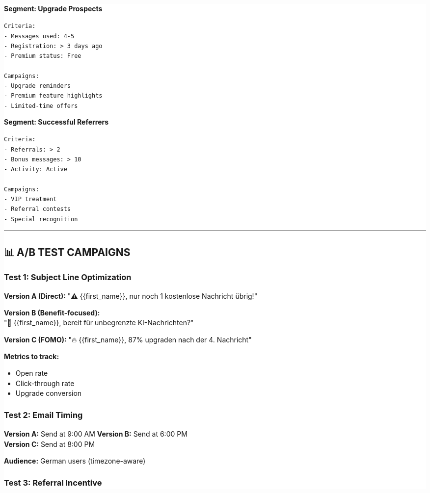 **Segment: Upgrade Prospects**
```
Criteria:
- Messages used: 4-5
- Registration: > 3 days ago  
- Premium status: Free

Campaigns:
- Upgrade reminders
- Premium feature highlights
- Limited-time offers
```

**Segment: Successful Referrers**
```
Criteria:
- Referrals: > 2
- Bonus messages: > 10  
- Activity: Active

Campaigns:
- VIP treatment  
- Referral contests
- Special recognition
```

---

## 📊 A/B TEST CAMPAIGNS

### Test 1: Subject Line Optimization

**Version A (Direct):**
"⚠️ {{first_name}}, nur noch 1 kostenlose Nachricht übrig!"

**Version B (Benefit-focused):**  
"💎 {{first_name}}, bereit für unbegrenzte KI-Nachrichten?"

**Version C (FOMO):**
"🔥 {{first_name}}, 87% upgraden nach der 4. Nachricht"

**Metrics to track:**
- Open rate  
- Click-through rate
- Upgrade conversion

### Test 2: Email Timing

**Version A:** Send at 9:00 AM
**Version B:** Send at 6:00 PM  
**Version C:** Send at 8:00 PM

**Audience:** German users (timezone-aware)

### Test 3: Referral Incentive
